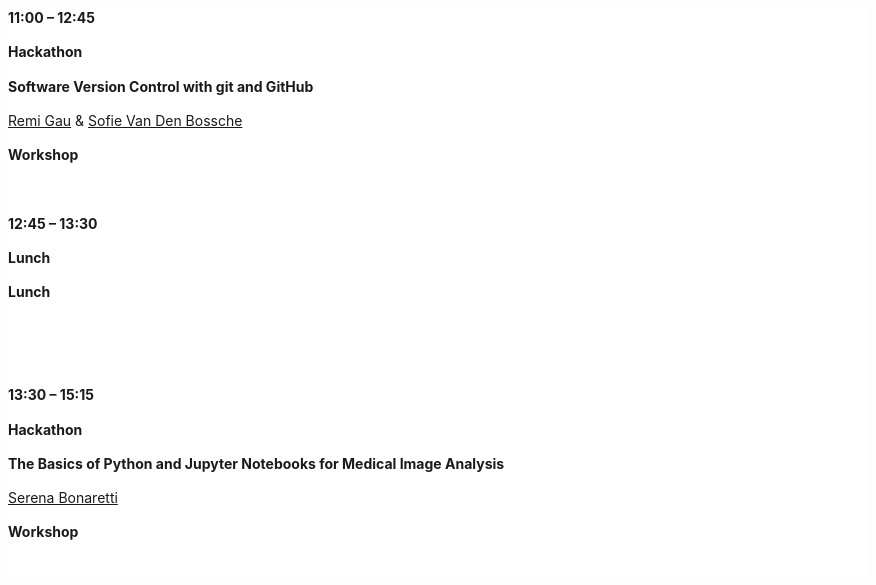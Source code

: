 <tr valign="top">
<td class = "Whte_Smoke_clr"  width="14%">
<p><strong>11:00 &ndash; 12:45</strong></p>
</td>
<td class = "Patns_blue_clr"  width="33%">
<p><strong>Hackathon</strong></p>
</td>
<td class = "Alice_Blue_clr"  width="33%">
<p><strong>Software Version Control with git and GitHub</strong></p> 
<p><a href="../page-speakers/#remi">Remi Gau</a> & <a href="../page-speakers/#sofie">Sofie Van Den Bossche</a></p>

</td>
<td class = "Whte_Smoke_clr"  width="10%">
<p><strong>Workshop</strong></p>
</td>
<td class = "Whte_Smoke_clr"  width="10%">
<p>&nbsp;</p>
</td>
</tr>

<tr valign="top">
<td class= "break_clr"  width="14%">
<p><strong>12:45 &ndash; 13:30</strong></p>
</td>
<td class= "break_clr"  width="33%">
<p><strong>Lunch</strong></p>
</td>
<td class= "break_clr"  width="33%">
<p><strong>Lunch</strong></p>
</td>
<td class= "break_clr"  width="10%">
<p>&nbsp;</p>
</td>
<td class= "break_clr"  width="10%">
<p>&nbsp;</p>
</td>
</tr>

<tr valign="top">
<td class = "Whte_Smoke_clr"  width="14%">
<p><strong>13:30 &ndash; 15:15</strong></p>
</td>
<td class = "Patns_blue_clr"  width="33%">
<p><strong>Hackathon</strong></p>
</td>
<td class = "Alice_Blue_clr"  width="33%">
<p><strong>The Basics of Python and Jupyter Notebooks for Medical Image Analysis</strong></p> 
<a href="../page-speakers/#serena"><p>Serena Bonaretti</p></a>
</td>
<td class = "Whte_Smoke_clr"  width="10%">

<p><strong>Workshop</strong></p>
</td>
<td class = "Whte_Smoke_clr"  width="10%">
<p>&nbsp;</p>
</td>
</tr>
